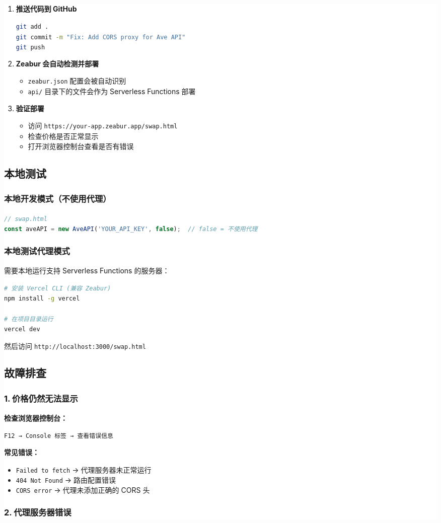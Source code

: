 1. **推送代码到 GitHub**
   ```bash
   git add .
   git commit -m "Fix: Add CORS proxy for Ave API"
   git push
   ```

2. **Zeabur 会自动检测并部署**
   - `zeabur.json` 配置会被自动识别
   - `api/` 目录下的文件会作为 Serverless Functions 部署

3. **验证部署**
   - 访问 `https://your-app.zeabur.app/swap.html`
   - 检查价格是否正常显示
   - 打开浏览器控制台查看是否有错误

## 本地测试

### 本地开发模式（不使用代理）

```javascript
// swap.html
const aveAPI = new AveAPI('YOUR_API_KEY', false);  // false = 不使用代理
```

### 本地测试代理模式

需要本地运行支持 Serverless Functions 的服务器：

```bash
# 安装 Vercel CLI (兼容 Zeabur)
npm install -g vercel

# 在项目目录运行
vercel dev
```

然后访问 `http://localhost:3000/swap.html`

## 故障排查

### 1. 价格仍然无法显示

**检查浏览器控制台：**
```
F12 → Console 标签 → 查看错误信息
```

**常见错误：**

- `Failed to fetch` → 代理服务器未正常运行
- `404 Not Found` → 路由配置错误
- `CORS error` → 代理未添加正确的 CORS 头

### 2. 代理服务器错误
